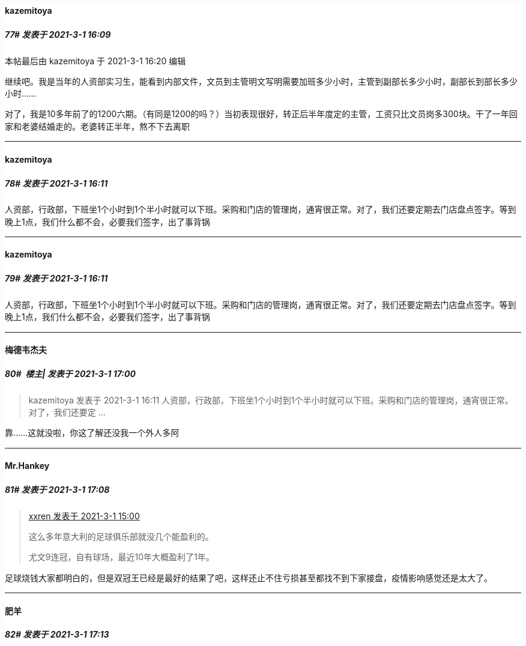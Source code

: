 ####  kazemitoya  
##### 77#       发表于 2021-3-1 16:09


 本帖最后由 kazemitoya 于 2021-3-1 16:20 编辑 

继续吧。我是当年的人资部实习生，能看到内部文件，文员到主管明文写明需要加班多少小时，主管到副部长多少小时，副部长到部长多少小时……

对了，我是10多年前了的1200六期。（有同是1200的吗？）当初表现很好，转正后半年度定的主管，工资只比文员岗多300块。干了一年回家和老婆结婚走的。老婆转正半年，熬不下去离职


*****

####  kazemitoya  
##### 78#       发表于 2021-3-1 16:11


人资部，行政部，下班坐1个小时到1个半小时就可以下班。采购和门店的管理岗，通宵很正常。对了，我们还要定期去门店盘点签字。等到晚上1点，我们什么都不会，必要我们签字，出了事背锅


*****

####  kazemitoya  
##### 79#       发表于 2021-3-1 16:11


人资部，行政部，下班坐1个小时到1个半小时就可以下班。采购和门店的管理岗，通宵很正常。对了，我们还要定期去门店盘点签字。等到晚上1点，我们什么都不会，必要我们签字，出了事背锅


*****

####  梅德韦杰夫  
##### 80#         楼主| 发表于 2021-3-1 17:00


<blockquote>kazemitoya 发表于 2021-3-1 16:11
人资部，行政部，下班坐1个小时到1个半小时就可以下班。采购和门店的管理岗，通宵很正常。对了，我们还要定 ...</blockquote>
靠……这就没啦，你这了解还没我一个外人多阿


*****

####  Mr.Hankey  
##### 81#       发表于 2021-3-1 17:08


<blockquote><a href="httphttps://bbs.saraba1st.com/2b/forum.php?mod=redirect&amp;goto=findpost&amp;pid=50475885&amp;ptid=1990252" target="_blank">xxren 发表于 2021-3-1 15:00</a>

这么多年意大利的足球俱乐部就没几个能盈利的。

尤文9连冠，自有球场，最近10年大概盈利了1年。</blockquote>
足球烧钱大家都明白的，但是双冠王已经是最好的结果了吧，这样还止不住亏损甚至都找不到下家接盘，疫情影响感觉还是太大了。


*****

####  肥羊  
##### 82#       发表于 2021-3-1 17:13
